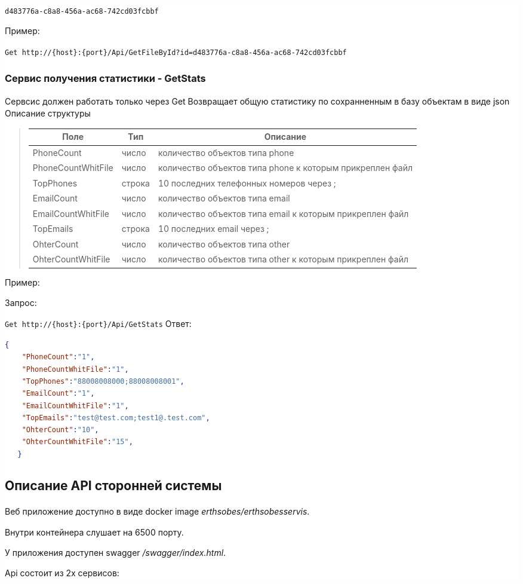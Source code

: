 ``` d483776a-c8a8-456a-ac68-742cd03fcbbf ```

Пример:

``` Get http://{host}:{port}/Api/GetFileById?id=d483776a-c8a8-456a-ac68-742cd03fcbbf ```


### Сервис получения статистики - **GetStats**

Сервсиc должен работать только через Get
Возвращает общую статистику по сохранненным в базу объектам в виде json
Описание структуры

> Поле | Тип | Описание
> --- | --- |---
> PhoneCount | число | количество объектов типа phone
> PhoneCountWhitFile | число | количество объектов типа phone к которым прикреплен файл
> TopPhones | строка | 10 последних телефонных номеров через ;
> EmailСount | число | количество объектов типа email
> EmailCountWhitFile | число | количество объектов типа email к которым прикреплен файл
> TopEmails | строка | 10 последних email через ;
> OhterCount | число | количество объектов типа other
> OhterCountWhitFile | число | количество объектов типа other к которым прикреплен файл

Пример:

Запрос:

```Get http://{host}:{port}/Api/GetStats```
Ответ:

```json
{
    "PhoneCount":"1",
    "PhoneCountWhitFile":"1",
    "TopPhones":"88008008000;88008008001",
    "EmailСount":"1",
    "EmailCountWhitFile":"1",
    "TopEmails":"test@test.com;test1@.test.com",
    "OhterCount":"10",
    "OhterCountWhitFile":"15",
   }
```

## Описание API сторонней системы<a name="api"></a>

Веб приложение доступно в виде docker image *erthsobes/erthsobesservis*.

Внутри контейнера слушает на 6500 порту.

У приложения доступен swagger */swagger/index.html*.

Api состоит из 2х сервисов:
